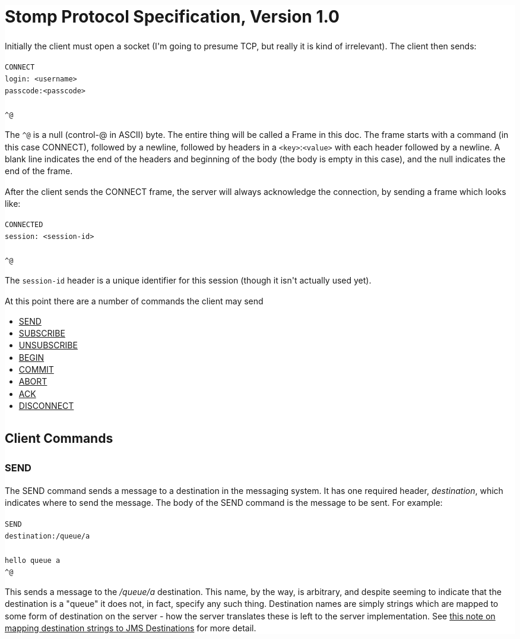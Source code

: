 # Stomp Protocol Specification, Version 1.0

Initially the client must open a socket (I'm going to presume TCP, but really
it is kind of irrelevant). The client then sends:

    CONNECT
    login: <username>
    passcode:<passcode>
              
    ^@

The `^@` is a null (control-@ in ASCII) byte. The entire thing will be called
a Frame in this doc. The frame starts with a command (in this case CONNECT),
followed by a newline, followed by headers in a `<key>`:`<value>` with each
header followed by a newline. A blank line indicates the end of the headers
and beginning of the body (the body is empty in this case), and the null
indicates the end of the frame.

After the client sends the CONNECT frame, the server will always acknowledge
the connection, by sending a frame which looks like:

    CONNECTED
    session: <session-id>

    ^@

The `session-id` header is a unique identifier for this session (though it
isn't actually used yet).

At this point there are a number of commands the client may send

* [SEND](#frame-SEND)
* [SUBSCRIBE](#frame-SUBSCRIBE)
* [UNSUBSCRIBE](#frame-UNSUBSCRIBE)
* [BEGIN](#frame-BEGIN)
* [COMMIT](#frame-COMMIT)
* [ABORT](#frame-ABORT)
* [ACK](#frame-ACK)
* [DISCONNECT](#frame-DISCONNECT)

## Client Commands


<h3 id="frame-SEND">SEND</h3>

The SEND command sends a message to a destination in the messaging system. It
has one required header, *destination*, which indicates where to send the
message. The body of the SEND command is the message to be sent. For example:

    SEND
    destination:/queue/a
    
    hello queue a
    ^@

This sends a message to the */queue/a* destination. This name, by the way, is
arbitrary, and despite seeming to indicate that the destination is a "queue"
it does not, in fact, specify any such thing. Destination names are simply
strings which are mapped to some form of destination on the server - how the
server translates these is left to the server implementation. See [this note
on mapping destination strings to JMS
Destinations](http://activemq.apache.org/stomp.html) for more detail.
